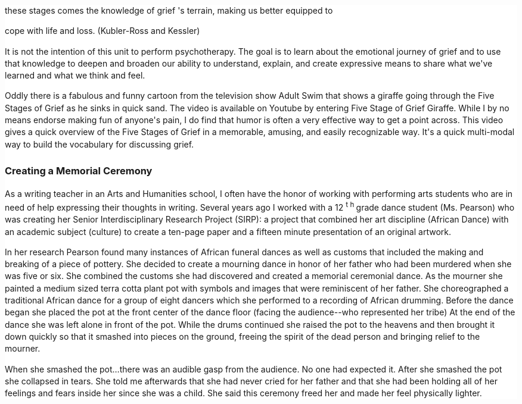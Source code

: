 these stages comes the knowledge of grief 's terrain, making us better equipped to
<dt>
cope with life and loss. (Kubler-Ross and Kessler)
</dt>
</dt>
</dt>
</dt>
</dt>
</dt>
</dt>
</dt>
</dt>
</dt>
</dt>
</dl>
</blockquote>
<p>
It is not the intention of this unit to perform psychotherapy.  The goal is to learn about the emotional journey of grief and to use that knowledge to deepen and broaden our ability to understand, explain, and create expressive means to share what we've learned and what we think and feel.
</p>
<p>
Oddly there is a fabulous and funny cartoon from the television show Adult Swim that shows a giraffe going through the Five Stages of Grief as he sinks in quick sand. The video is available on Youtube by entering Five Stage of Grief Giraffe.  While I by no means endorse making fun of anyone's pain, I do find that humor is often a very effective way to get a point across.  This video gives a quick overview of the Five Stages of Grief in a memorable, amusing, and easily recognizable way.  It's a quick multi-modal way to build the vocabulary for discussing grief.
</p>
<h3>
Creating a Memorial Ceremony
</h3>
<p>
As a writing teacher in an Arts and Humanities school, I often have the honor of working with performing arts students who are in need of help expressing their thoughts in writing.  Several years ago I worked with a 12
<sup>
t
</sup>
<sup>
h
</sup>
grade dance student (Ms. Pearson) who was creating her Senior Interdisciplinary Research Project (SIRP): a project that combined her art discipline (African Dance) with an academic subject (culture) to create a ten-page paper and a fifteen minute presentation of an original artwork.
</p>
<p>
In her research Pearson found many instances of African funeral dances as well as customs that included the making and breaking of a piece of pottery.  She decided to create a mourning dance in honor of her father who had been murdered when she was five or six.  She combined the customs she had discovered and created a memorial ceremonial dance.  As the mourner she painted a medium sized terra cotta plant pot with symbols and images that were reminiscent of her father. She choreographed a traditional African dance for a group of eight dancers which she performed to a recording of African drumming.   Before the dance began she placed the pot at the front center of the dance floor (facing the audience--who represented her tribe) At the end of the dance  she was left alone in front of the pot. While the drums continued she raised the pot to the heavens and then brought it down quickly so that it smashed into pieces on the ground, freeing the spirit of the dead person and bringing relief to the mourner.
</p>
<p>
When she smashed the pot…there was an audible gasp from the audience. No one had expected it. After she smashed the pot she collapsed in tears.  She told me afterwards that she had never cried for her father and that she had been holding all of her feelings and fears inside her since she was a child.  She said this ceremony freed her and made her feel physically lighter.